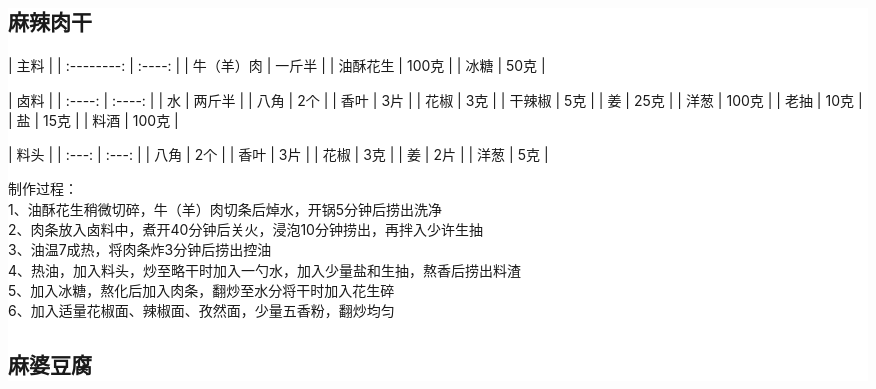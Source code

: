 ## 麻辣肉干

|    主料    |
| :--------: | :----: |
| 牛（羊）肉 | 一斤半 |
|  油酥花生  | 100克  |
|    冰糖    |  50克  |

|  卤料  |
| :----: | :----: |
|   水   | 两斤半 |
|  八角  |  2个   |
|  香叶  |  3片   |
|  花椒  |  3克   |
| 干辣椒 |  5克   |
|   姜   |  25克  |
|  洋葱  | 100克  |
|  老抽  |  10克  |
|   盐   |  15克  |
|  料酒  | 100克  |

| 料头  |
| :---: | :---: |
| 八角  |  2个  |
| 香叶  |  3片  |
| 花椒  |  3克  |
|  姜   |  2片  |
| 洋葱  |  5克  |

制作过程：  
1、油酥花生稍微切碎，牛（羊）肉切条后焯水，开锅5分钟后捞出洗净  
2、肉条放入卤料中，煮开40分钟后关火，浸泡10分钟捞出，再拌入少许生抽  
3、油温7成热，将肉条炸3分钟后捞出控油  
4、热油，加入料头，炒至略干时加入一勺水，加入少量盐和生抽，熬香后捞出料渣  
5、加入冰糖，熬化后加入肉条，翻炒至水分将干时加入花生碎  
6、加入适量花椒面、辣椒面、孜然面，少量五香粉，翻炒均匀

## 麻婆豆腐
